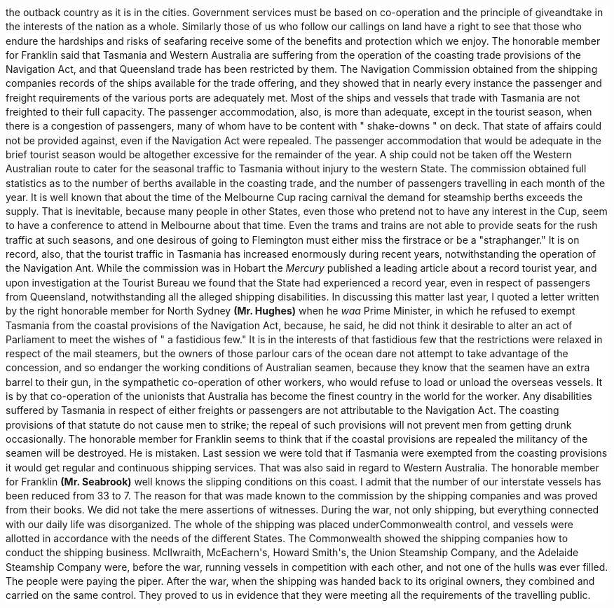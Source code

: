 the outback country as it is in the cities. Government services must be based on co-operation and the principle of giveandtake in the interests of the nation as a whole. Similarly those of us who follow our callings on land have a right to see that those who endure the hardships and risks of seafaring receive some of the benefits and protection which we enjoy. The honorable member for Franklin said that Tasmania and Western Australia are suffering from the operation of the coasting trade provisions of the Navigation Act, and that Queensland trade has been restricted by them. The Navigation Commission obtained from the shipping companies records of the ships available for the trade offering, and they showed that in nearly every instance the passenger and freight requirements of the  various  ports are adequately met. Most of the ships and vessels that trade with Tasmania are not freighted to their full capacity. The passenger accommodation, also, is more than adequate, except in the tourist season, when there is a congestion of passengers, many of whom have to be content with " shake-downs " on deck. That state of affairs could not be provided against, even if the Navigation Act were repealed. The passenger accommodation that would be adequate in the brief tourist season would be altogether excessive for the remainder of the year. A ship could not be taken off the Western Australian route to cater for the seasonal traffic to Tasmania without injury to the western State. The commission obtained full statistics as to the number of berths available in the coasting trade, and the number of passengers travelling in each month of the year. It is well known that about the time of the Melbourne Cup racing carnival the demand for steamship berths exceeds the supply. That is inevitable, because many people in other States, even those who pretend not to have any interest in the Cup, seem to have a conference to attend in Melbourne about that time. Even the trams and trains are not able to provide seats for the rush traffic at such seasons, and one desirous of going to Flemington must either miss the firstrace or be a "straphanger." It is on record, also, that the tourist traffic in Tasmania has increased enormously during recent years, notwithstanding the operation of the Navigation Ant. While the commission was in Hobart the  *Mercury*  published a leading article about a record tourist year, and upon investigation at the Tourist Bureau we found that the State had experienced a record year, even in respect of passengers from Queensland, notwithstanding all the alleged shipping disabilities. In discussing this matter last year, I quoted a letter written by the right honorable member for North Sydney  **(Mr. Hughes)**  when he  *waa*  Prime Minister, in which he refused to exempt Tasmania from the coastal provisions of the Navigation Act, because, he said, he did not think it desirable to alter an act of Parliament to meet the wishes of " a fastidious few." It is in the interests of that fastidious few that the restrictions were relaxed in respect of the mail steamers, but the owners of those parlour cars of the ocean dare not attempt to take advantage of the concession, and so endanger the working conditions of Australian seamen, because they know that the seamen have an extra barrel to their gun, in the sympathetic co-operation of other workers, who would refuse to load or unload the overseas vessels. It is by that co-operation of the unionists that Australia has become the finest country in the world for the worker. Any disabilities suffered by Tasmania in respect of either freights or passengers are not attributable to the Navigation Act. The coasting provisions of that statute do not cause men to strike; the repeal of such provisions will not prevent men from getting drunk occasionally. The honorable member for Franklin seems to think that if the coastal provisions are repealed the militancy of the seamen will be destroyed. He is mistaken. Last session we were told that if Tasmania were exempted from the coasting provisions it would get regular and continuous shipping services. That was also said in regard to Western Australia. The honorable member for Franklin  **(Mr. Seabrook)**  well knows the slipping conditions on this coast. I admit that the number of our interstate vessels has been reduced from 33 to 7. The reason for that was made known to the commission by the shipping companies and was proved from their books. We did not take the mere assertions of witnesses. During the war, not only shipping, but everything connected with our daily life was disorganized. The whole of the shipping was placed underCommonwealth control, and vessels were allotted in accordance with the needs of the different States. The Commonwealth showed the shipping companies how to conduct the shipping business. McIlwraith, McEachern's, Howard Smith's, the Union Steamship Company, and the Adelaide Steamship Company were, before the war, running vessels in competition with each other, and not one of the hulls was ever filled. The people were paying the piper. After the war, when the shipping was handed back to its original owners, they combined and carried on the same control. They proved to us in evidence that they were meeting all the requirements of the travelling public. 
